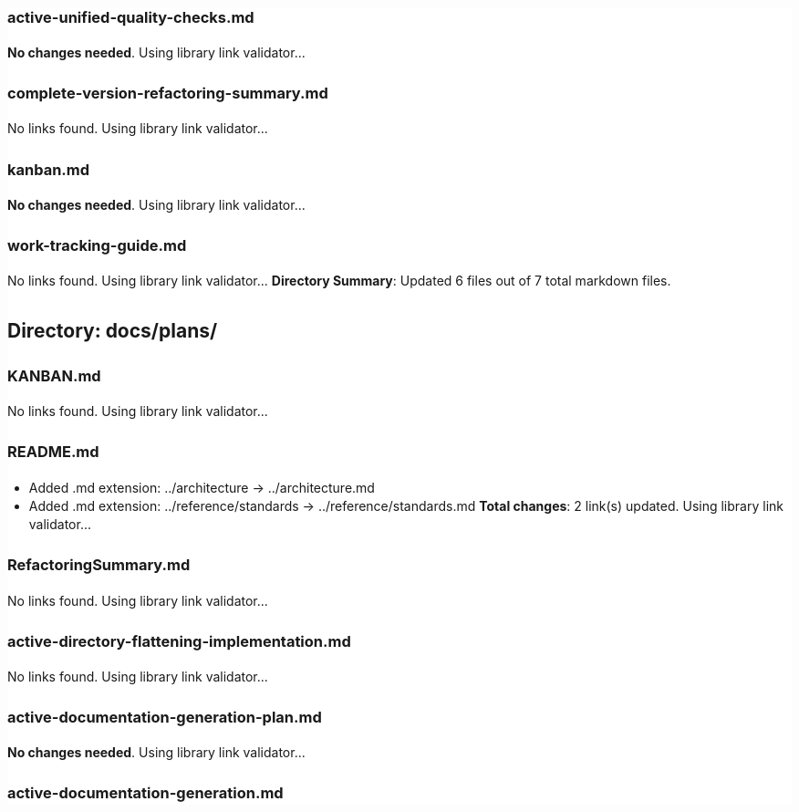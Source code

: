 ### active-unified-quality-checks.md

**No changes needed**.
Using library link validator...

### complete-version-refactoring-summary.md

No links found.
Using library link validator...

### kanban.md

**No changes needed**.
Using library link validator...

### work-tracking-guide.md

No links found.
Using library link validator...
**Directory Summary**: Updated 6 files out of 7 total markdown files.

## Directory: docs/plans/


### KANBAN.md

No links found.
Using library link validator...

### README.md

- Added .md extension: ../architecture → ../architecture.md
- Added .md extension: ../reference/standards → ../reference/standards.md
**Total changes**: 2 link(s) updated.
Using library link validator...

### RefactoringSummary.md

No links found.
Using library link validator...

### active-directory-flattening-implementation.md

No links found.
Using library link validator...

### active-documentation-generation-plan.md

**No changes needed**.
Using library link validator...

### active-documentation-generation.md
